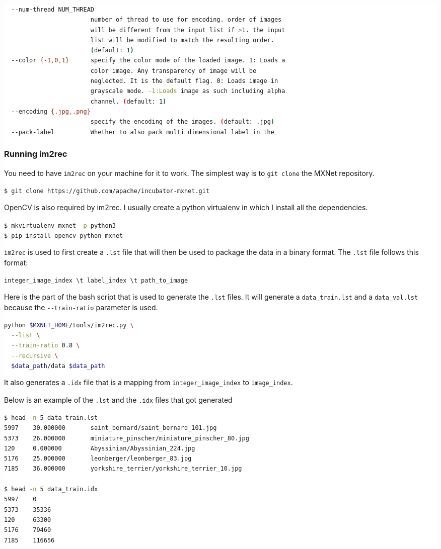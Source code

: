 ```bash
  --num-thread NUM_THREAD
                        number of thread to use for encoding. order of images
                        will be different from the input list if >1. the input
                        list will be modified to match the resulting order.
                        (default: 1)
  --color {-1,0,1}      specify the color mode of the loaded image. 1: Loads a
                        color image. Any transparency of image will be
                        neglected. It is the default flag. 0: Loads image in
                        grayscale mode. -1:Loads image as such including alpha
                        channel. (default: 1)
  --encoding {.jpg,.png}
                        specify the encoding of the images. (default: .jpg)
  --pack-label          Whether to also pack multi dimensional label in the
```


### Running **im2rec**

You need to have `im2rec` on your machine for it to work. The simplest way is to `git clone` the MXNet repository.

```bash
$ git clone https://github.com/apache/incubator-mxnet.git
```

OpenCV is also required by im2rec. I usually create a python virtualenv in which I install all the dependencies.

```bash
$ mkvirtualenv mxnet -p python3
$ pip install opencv-python mxnet
```

`im2rec` is used to first create a `.lst` file that will then be used to package the data in a binary format.
The `.lst` file follows this format:

```
integer_image_index \t label_index \t path_to_image
```

Here is the part of the bash script that is used to generate the `.lst` files. It will generate a `data_train.lst` and a `data_val.lst` because the `--train-ratio` parameter is used.

```bash
python $MXNET_HOME/tools/im2rec.py \
  --list \
  --train-ratio 0.8 \
  --recursive \
  $data_path/data $data_path
```

It also generates a `.idx` file that is a mapping from `integer_image_index` to `image_index`.

Below is an example of the `.lst` and the `.idx` files that got generated

```bash
$ head -n 5 data_train.lst
5997    30.000000       saint_bernard/saint_bernard_101.jpg
5373    26.000000       miniature_pinscher/miniature_pinscher_80.jpg
120     0.000000        Abyssinian/Abyssinian_224.jpg
5176    25.000000       leonberger/leonberger_83.jpg
7185    36.000000       yorkshire_terrier/yorkshire_terrier_10.jpg

$ head -n 5 data_train.idx
5997    0
5373    35336
120     63300
5176    79460
7185    116656
```